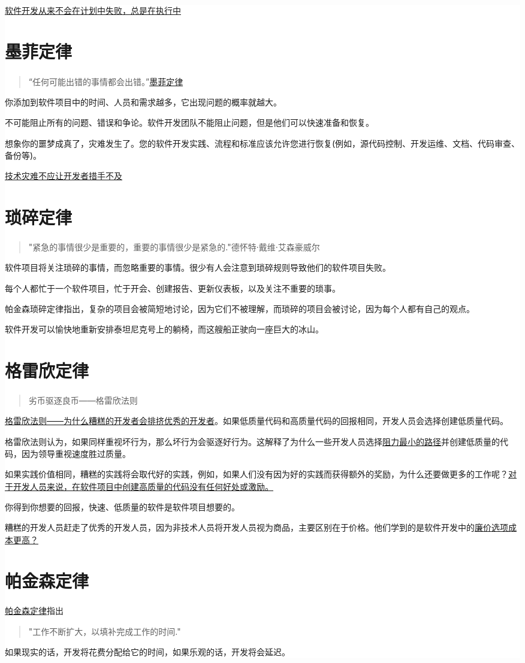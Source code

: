 [软件开发从来不会在计划中失败，总是在执行中](https://blog.devgenius.io/software-development-never-fails-in-the-plan-always-in-the-execution-a07cc3f941eb)

# 墨菲定律

> “任何可能出错的事情都会出错。”[墨菲定律](https://en.wikipedia.org/wiki/Murphy%27s_law)

你添加到软件项目中的时间、人员和需求越多，它出现问题的概率就越大。

不可能阻止所有的问题、错误和争论。软件开发团队不能阻止问题，但是他们可以快速准备和恢复。

想象你的噩梦成真了，灾难发生了。您的软件开发实践、流程和标准应该允许您进行恢复(例如，源代码控制、开发运维、文档、代码审查、备份等)。

[技术灾难不应让开发者措手不及](/technical-disasters-should-not-catch-developers-unprepared-84bf3d09bfbe)

# 琐碎定律

> "紧急的事情很少是重要的，重要的事情很少是紧急的."德怀特·戴维·艾森豪威尔

软件项目将关注琐碎的事情，而忽略重要的事情。很少有人会注意到琐碎规则导致他们的软件项目失败。

每个人都忙于一个软件项目，忙于开会、创建报告、更新仪表板，以及关注不重要的琐事。

帕金森琐碎定律指出，复杂的项目会被简短地讨论，因为它们不被理解，而琐碎的项目会被讨论，因为每个人都有自己的观点。

软件开发可以愉快地重新安排泰坦尼克号上的躺椅，而这艘船正驶向一座巨大的冰山。

# 格雷欣定律

> 劣币驱逐良币——格雷欣法则

[格雷欣法则——为什么糟糕的开发者会排挤优秀的开发者](/greshams-law-why-bad-developers-push-out-good-developer-and-developers-create-low-quality-code-9b6a8d15bffb)。如果低质量代码和高质量代码的回报相同，开发人员会选择创建低质量代码。

格雷欣法则认为，如果同样重视坏行为，那么坏行为会驱逐好行为。这解释了为什么一些开发人员选择[阻力最小的路径](https://blog.devgenius.io/software-developers-and-the-principle-of-least-effort-727d1e5ded26#:~:text=The%20principle%20of%20least%20effort%20or%20the%20path%20of%20least,easiest%20way%20down%20the%20mountain.)并创建低质量的代码，因为领导重视速度胜过质量。

如果实践价值相同，糟糕的实践将会取代好的实践，例如，如果人们没有因为好的实践而获得额外的奖励，为什么还要做更多的工作呢？[对于开发人员来说，在软件项目中创建高质量的代码没有任何好处或激励。](/there-is-no-benefit-or-incentive-for-developers-to-create-quality-code-on-software-projects-a89aae0f8c35)

你得到你想要的回报，快速、低质量的软件是软件项目想要的。

糟糕的开发人员赶走了优秀的开发人员，因为非技术人员将开发人员视为商品，主要区别在于价格。他们学到的是软件开发中的[廉价选项成本更高？](https://blog.devgenius.io/why-the-cheap-option-in-software-development-cost-more-dfce7f32c728)

# 帕金森定律

[帕金森定律](https://en.wikipedia.org/wiki/Parkinson%27s_law)指出

> "工作不断扩大，以填补完成工作的时间."

如果现实的话，开发将花费分配给它的时间，如果乐观的话，开发将会延迟。
